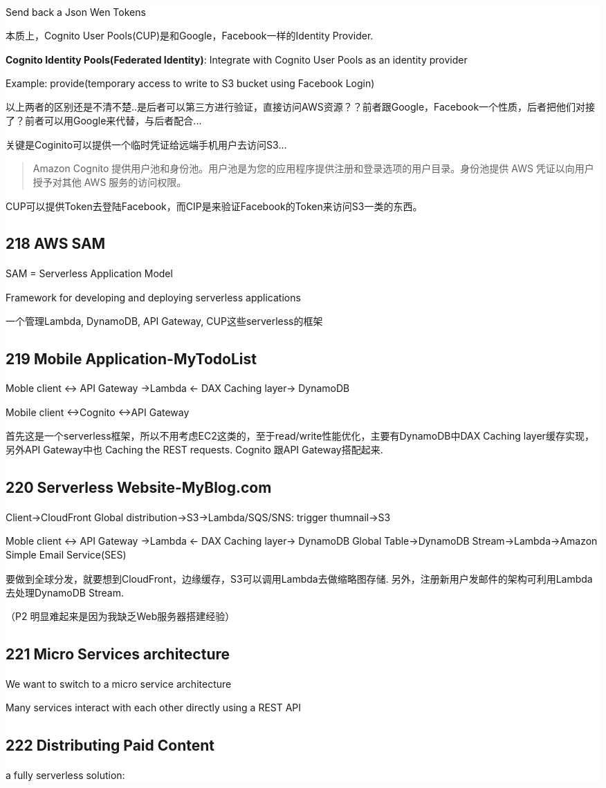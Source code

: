 Send back a Json Wen Tokens

本质上，Cognito User Pools(CUP)是和Google，Facebook一样的Identity Provider.

**Cognito Identity Pools(Federated Identity)**: Integrate with Cognito User Pools as an identity provider

Example: provide(temporary access to write to S3 bucket using Facebook Login)



以上两者的区别还是不清不楚..是后者可以第三方进行验证，直接访问AWS资源？？前者跟Google，Facebook一个性质，后者把他们对接了？前者可以用Google来代替，与后者配合...

关键是Coginito可以提供一个临时凭证给远端手机用户去访问S3...

> Amazon Cognito 提供用户池和身份池。用户池是为您的应用程序提供注册和登录选项的用户目录。身份池提供 AWS 凭证以向用户授予对其他 AWS 服务的访问权限。

CUP可以提供Token去登陆Facebook，而CIP是来验证Facebook的Token来访问S3一类的东西。



## 218 AWS SAM

SAM = Serverless Application Model

Framework for developing and deploying serverless applications

一个管理Lambda, DynamoDB, API Gateway, CUP这些serverless的框架

## 219 Mobile Application-MyTodoList

Moble client <-> API Gateway ->Lambda <- DAX Caching layer-> DynamoDB

Mobile client <->Cognito <->API Gateway

首先这是一个serverless框架，所以不用考虑EC2这类的，至于read/write性能优化，主要有DynamoDB中DAX Caching layer缓存实现，另外API Gateway中也 Caching the REST requests. Cognito 跟API Gateway搭配起来.

## 220 Serverless Website-MyBlog.com

Client->CloudFront Global distribution->S3->Lambda/SQS/SNS: trigger thumnail->S3

Moble client <-> API Gateway ->Lambda <- DAX Caching layer-> DynamoDB Global Table->DynamoDB Stream->Lambda->Amazon Simple Email Service(SES)

要做到全球分发，就要想到CloudFront，边缘缓存，S3可以调用Lambda去做缩略图存储. 另外，注册新用户发邮件的架构可利用Lambda去处理DynamoDB Stream.

（P2 明显难起来是因为我缺乏Web服务器搭建经验）

## 221 Micro Services architecture

We want to switch to a micro service architecture

Many services interact with each other directly using a REST API

## 222 Distributing Paid Content

a fully serverless solution:
